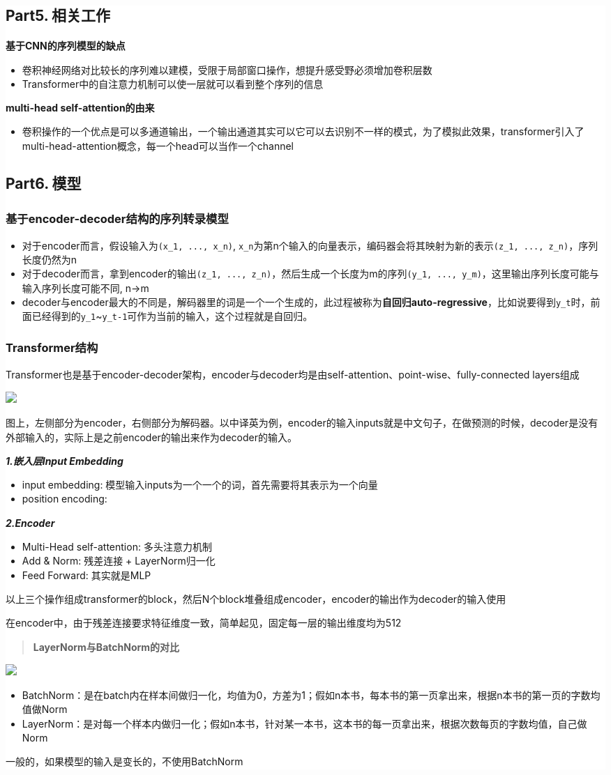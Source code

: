 ## Part5. 相关工作

**基于CNN的序列模型的缺点**

- 卷积神经网络对比较长的序列难以建模，受限于局部窗口操作，想提升感受野必须增加卷积层数
- Transformer中的自注意力机制可以使一层就可以看到整个序列的信息

**multi-head self-attention的由来**

- 卷积操作的一个优点是可以多通道输出，一个输出通道其实可以它可以去识别不一样的模式，为了模拟此效果，transformer引入了multi-head-attention概念，每一个head可以当作一个channel

## Part6. 模型

### 基于encoder-decoder结构的序列转录模型

- 对于encoder而言，假设输入为`(x_1, ..., x_n)`, `x_n`为第n个输入的向量表示，编码器会将其映射为新的表示`(z_1, ..., z_n)`，序列长度仍然为n
- 对于decoder而言，拿到encoder的输出`(z_1, ..., z_n)`，然后生成一个长度为m的序列`(y_1, ..., y_m)`，这里输出序列长度可能与输入序列长度可能不同, n->m
- decoder与encoder最大的不同是，解码器里的词是一个一个生成的，此过程被称为**自回归auto-regressive**，比如说要得到`y_t`时，前面已经得到的`y_1`~`y_t-1`可作为当前的输入，这个过程就是自回归。

### Transformer结构

Transformer也是基于encoder-decoder架构，encoder与decoder均是由self-attention、point-wise、fully-connected layers组成

<img src="https://user-images.githubusercontent.com/22740819/146134838-6eb2864f-9667-487e-8df3-4a705029f7eb.png" width = "300">

图上，左侧部分为encoder，右侧部分为解码器。以中译英为例，encoder的输入inputs就是中文句子，在做预测的时候，decoder是没有外部输入的，实际上是之前encoder的输出来作为decoder的输入。

***1.嵌入层Input Embedding***

- input embedding: 模型输入inputs为一个一个的词，首先需要将其表示为一个向量
- position encoding: 

***2.Encoder***

- Multi-Head self-attention: 多头注意力机制
- Add & Norm: 残差连接 + LayerNorm归一化
- Feed Forward: 其实就是MLP

以上三个操作组成transformer的block，然后N个block堆叠组成encoder，encoder的输出作为decoder的输入使用

在encoder中，由于残差连接要求特征维度一致，简单起见，固定每一层的输出维度均为512

> **LayerNorm与BatchNorm的对比**

<img src="https://user-images.githubusercontent.com/22740819/146143314-5d6127c4-7992-47c8-ac41-3097242137a9.png" width=300>

- BatchNorm：是在batch内在样本间做归一化，均值为0，方差为1；假如n本书，每本书的第一页拿出来，根据n本书的第一页的字数均值做Norm
- LayerNorm：是对每一个样本内做归一化；假如n本书，针对某一本书，这本书的每一页拿出来，根据次数每页的字数均值，自己做Norm

一般的，如果模型的输入是变长的，不使用BatchNorm
